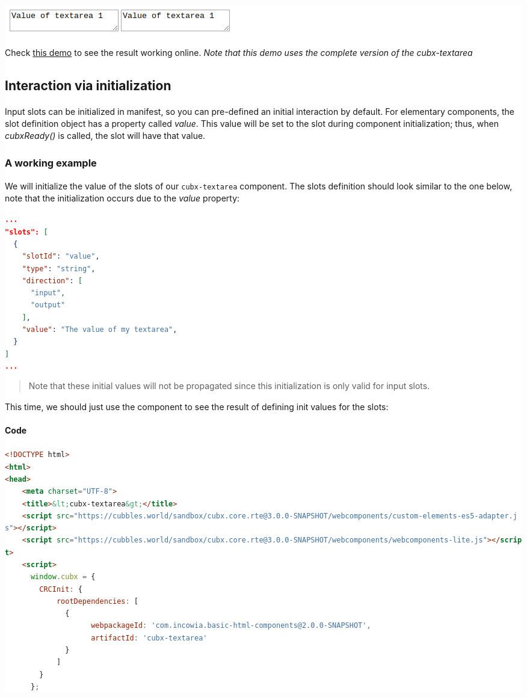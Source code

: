 ![Simplified cubs-text-area demo](../../assets/images/elementary-interaction-demo.png)

Check [this demo](https://cubbles.world/sandbox/my-first-webpackage@0.1.0-SNAPSHOT/cubbles-js-api-demos/elementary-interaction-demo.html) to see the result working online. *Note that this demo uses the complete version of the cubx-textarea*

## Interaction via initialization

Input slots can be initialized in manifest, so you can pre-defined an initial interaction by default. For elementary components, the slot definition object has a property called _value_. This value will be set to the slot during component initialization; thus, when _cubxReady()_ is called, the slot will have that value.

### A working example

We will initialize the value of the slots of our `cubx-textarea` component. The slots definition should look similar to the one below, note that the initialization occurs due to the _value_ property:

```JSON
...
"slots": [
  {
    "slotId": "value",
    "type": "string",
    "direction": [
      "input",
      "output"
    ],
    "value": "The value of my textarea",
  }
]
...
```

> Note that these initial values will not be propagated since this initialization is only valid for input slots.

This time, we should just use the component to see the result of defining init values for the slots:

#### Code

```html
<!DOCTYPE html>
<html>
<head>
    <meta charset="UTF-8">
    <title>&lt;cubx-textarea&gt;</title>
    <script src="https://cubbles.world/sandbox/cubx.core.rte@3.0.0-SNAPSHOT/webcomponents/custom-elements-es5-adapter.js"></script>
    <script src="https://cubbles.world/sandbox/cubx.core.rte@3.0.0-SNAPSHOT/webcomponents/webcomponents-lite.js"></script>
    <script>
      window.cubx = {
        CRCInit: {
            rootDependencies: [
              {
                    webpackageId: 'com.incowia.basic-html-components@2.0.0-SNAPSHOT',
                    artifactId: 'cubx-textarea'  
              }
            ]  
        }
      };
```